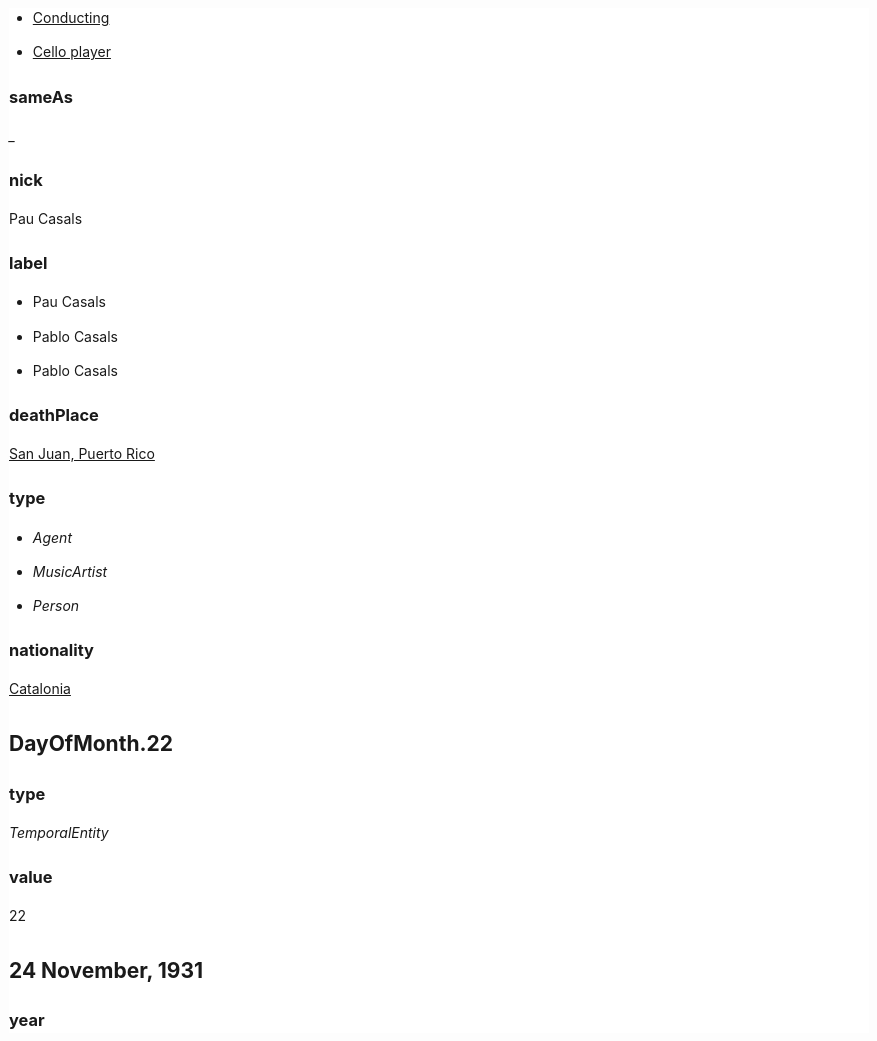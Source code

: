 - [Conducting](#Conducting)

 - [Cello player](#Cello-player)

### sameAs


*_*

### nick


Pau Casals

### label

 - Pau Casals

 - Pablo Casals

 - Pablo Casals

### deathPlace


[San Juan, Puerto Rico](#San-Juan-Puerto-Rico)

### type

 - *Agent*

 - *MusicArtist*

 - *Person*

### nationality


[Catalonia](#Catalonia)

## DayOfMonth.22

### type


*TemporalEntity*

### value


22

## 24 November, 1931

### year

